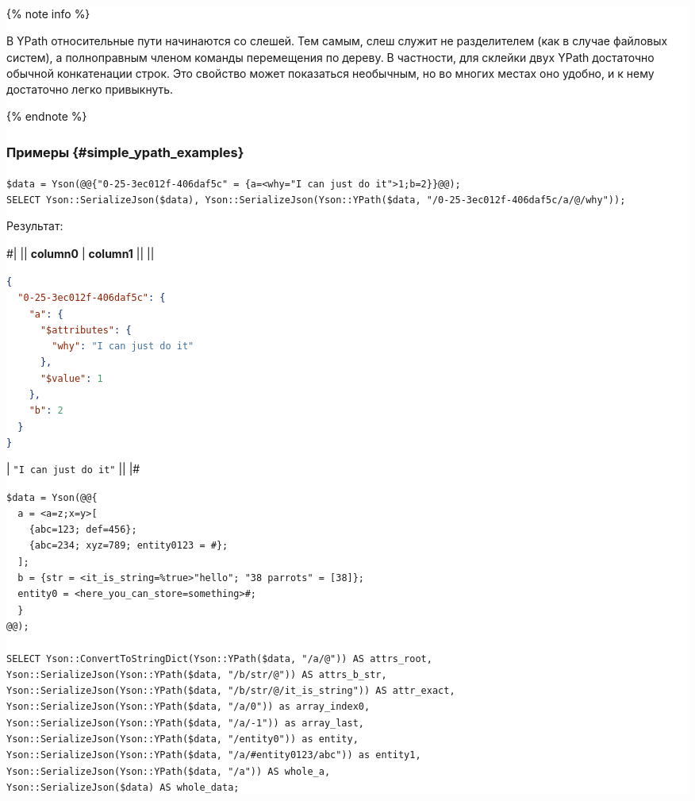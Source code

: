 {% note info %}

В YPath относительные пути начинаются со слешей. Тем самым, слеш служит не разделителем (как в случае файловых систем), а полноправным членом команды перемещения по дереву. В частности, для склейки двух YPath достаточно обычной конкатенации строк. Это свойство может показаться необычным, но во многих местах оно удобно, и к нему достаточно легко привыкнуть.

{% endnote %}

### Примеры {#simple_ypath_examples}

```yql
$data = Yson(@@{"0-25-3ec012f-406daf5c" = {a=<why="I can just do it">1;b=2}}@@);
SELECT Yson::SerializeJson($data), Yson::SerializeJson(Yson::YPath($data, "/0-25-3ec012f-406daf5c/a/@/why"));
```

Результат:

#|
|| **column0** | **column1** ||
||

```json
{
  "0-25-3ec012f-406daf5c": {
    "a": {
      "$attributes": {
        "why": "I can just do it"
      },
      "$value": 1
    },
    "b": 2
  }
}
```

| `"I can just do it"` ||
|#


```yql
$data = Yson(@@{
  a = <a=z;x=y>[
    {abc=123; def=456};
    {abc=234; xyz=789; entity0123 = #};
  ];
  b = {str = <it_is_string=%true>"hello"; "38 parrots" = [38]};
  entity0 = <here_you_can_store=something>#;
  }
@@);

SELECT Yson::ConvertToStringDict(Yson::YPath($data, "/a/@")) AS attrs_root,
Yson::SerializeJson(Yson::YPath($data, "/b/str/@")) AS attrs_b_str,
Yson::SerializeJson(Yson::YPath($data, "/b/str/@/it_is_string")) AS attr_exact,
Yson::SerializeJson(Yson::YPath($data, "/a/0")) as array_index0,
Yson::SerializeJson(Yson::YPath($data, "/a/-1")) as array_last,
Yson::SerializeJson(Yson::YPath($data, "/entity0")) as entity,
Yson::SerializeJson(Yson::YPath($data, "/a/#entity0123/abc")) as entity1,
Yson::SerializeJson(Yson::YPath($data, "/a")) AS whole_a,
Yson::SerializeJson($data) AS whole_data;
```
